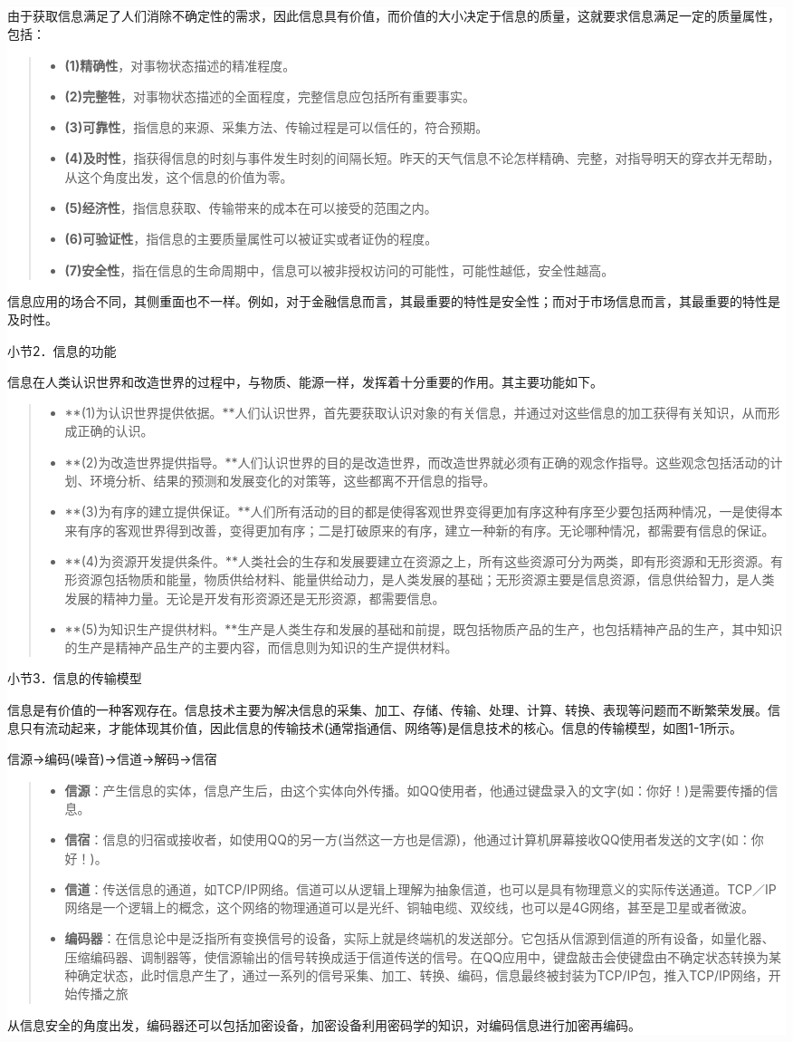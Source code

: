 由于获取信息满足了人们消除不确定性的需求，因此信息具有价值，而价值的大小决定于信息的质量，这就要求信息满足一定的质量属性，包括：

> - **(1)精确性**，对事物状态描述的精准程度。
>
> - **(2)完整牲**，对事物状态描述的全面程度，完整信息应包括所有重要事实。
>
> - **(3)可靠性**，指信息的来源、采集方法、传输过程是可以信任的，符合预期。
>
> - **(4)及时性**，指获得信息的时刻与事件发生时刻的间隔长短。昨天的天气信息不论怎样精确、完整，对指导明天的穿衣并无帮助，从这个角度出发，这个信息的价值为零。
>
> - **(5)经济性**，指信息获取、传输带来的成本在可以接受的范围之内。
>
> - **(6)可验证性**，指信息的主要质量属性可以被证实或者证伪的程度。
>
> - **(7)安全性**，指在信息的生命周期中，信息可以被非授权访问的可能性，可能性越低，安全性越高。
>

信息应用的场合不同，其侧重面也不一样。例如，对于金融信息而言，其最重要的特性是安全性；而对于市场信息而言，其最重要的特性是及时性。

小节2．信息的功能

信息在人类认识世界和改造世界的过程中，与物质、能源一样，发挥着十分重要的作用。其主要功能如下。

> - **(1)为认识世界提供依据。**人们认识世界，首先要获取认识对象的有关信息，并通过对这些信息的加工获得有关知识，从而形成正确的认识。
>
> - **(2)为改造世界提供指导。**人们认识世界的目的是改造世界，而改造世界就必须有正确的观念作指导。这些观念包括活动的计划、环境分析、结果的预测和发展变化的对策等，这些都离不开信息的指导。
>
> - **(3)为有序的建立提供保证。**人们所有活动的目的都是使得客观世界变得更加有序这种有序至少要包括两种情况，一是使得本来有序的客观世界得到改善，变得更加有序；二是打破原来的有序，建立一种新的有序。无论哪种情况，都需要有信息的保证。
>
> - **(4)为资源开发提供条件。**人类社会的生存和发展要建立在资源之上，所有这些资源可分为两类，即有形资源和无形资源。有形资源包括物质和能量，物质供给材料、能量供给动力，是人类发展的基础；无形资源主要是信息资源，信息供给智力，是人类发展的精神力量。无论是开发有形资源还是无形资源，都需要信息。
>
> - **(5)为知识生产提供材料。**生产是人类生存和发展的基础和前提，既包括物质产品的生产，也包括精神产品的生产，其中知识的生产是精神产品生产的主要内容，而信息则为知识的生产提供材料。
>

小节3．信息的传输模型

信息是有价值的一种客观存在。信息技术主要为解决信息的采集、加工、存储、传输、处理、计算、转换、表现等问题而不断繁荣发展。信息只有流动起来，才能体现其价值，因此信息的传输技术(通常指通信、网络等)是信息技术的核心。信息的传输模型，如图1-1所示。

信源->编码(噪音)->信道->解码->信宿

> - **信源**：产生信息的实体，信息产生后，由这个实体向外传播。如QQ使用者，他通过键盘录入的文字(如：你好！)是需要传播的信息。
>
> - **信宿**：信息的归宿或接收者，如使用QQ的另一方(当然这一方也是信源)，他通过计算机屏幕接收QQ使用者发送的文字(如：你好！)。
>
> - **信道**：传送信息的通道，如TCP/IP网络。信道可以从逻辑上理解为抽象信道，也可以是具有物理意义的实际传送通道。TCP／IP网络是一个逻辑上的概念，这个网络的物理通道可以是光纤、铜轴电缆、双绞线，也可以是4G网络，甚至是卫星或者微波。
>
> - **编码器**：在信息论中是泛指所有变换信号的设备，实际上就是终端机的发送部分。它包括从信源到信道的所有设备，如量化器、压缩编码器、调制器等，使信源输出的信号转换成适于信道传送的信号。在QQ应用中，键盘敲击会使键盘由不确定状态转换为某种确定状态，此时信息产生了，通过一系列的信号采集、加工、转换、编码，信息最终被封装为TCP/IP包，推入TCP/IP网络，开始传播之旅
>

从信息安全的角度出发，编码器还可以包括加密设备，加密设备利用密码学的知识，对编码信息进行加密再编码。
